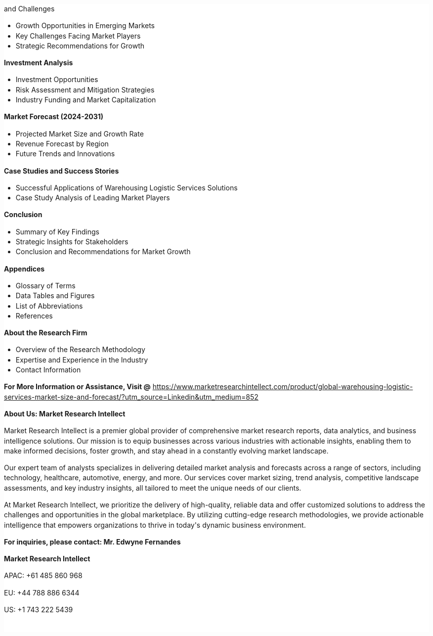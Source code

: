and Challenges</strong></p><ul><li>Growth Opportunities in Emerging Markets</li><li>Key Challenges Facing Market Players</li><li>Strategic Recommendations for Growth</li></ul><p><strong>Investment Analysis</strong></p><ul><li>Investment Opportunities</li><li>Risk Assessment and Mitigation Strategies</li><li>Industry Funding and Market Capitalization</li></ul><p><strong>Market Forecast (2024-2031)</strong></p><ul><li>Projected Market Size and Growth Rate</li><li>Revenue Forecast by Region</li><li>Future Trends and Innovations</li></ul><p><strong>Case Studies and Success Stories</strong></p><ul><li>Successful Applications of Warehousing Logistic Services Solutions</li><li>Case Study Analysis of Leading Market Players</li></ul><p><strong>Conclusion</strong></p><ul><li>Summary of Key Findings</li><li>Strategic Insights for Stakeholders</li><li>Conclusion and Recommendations for Market Growth</li></ul><p><strong>Appendices</strong></p><ul><li>Glossary of Terms</li><li>Data Tables and Figures</li><li>List of Abbreviations</li><li>References</li></ul><p><strong>About the Research Firm</strong></p><ul><li>Overview of the Research Methodology</li><li>Expertise and Experience in the Industry</li><li>Contact Information</li></ul></div><div class="article-main__content" data-test-id="publishing-text-block"><p><span class="font-[700]"><strong>For More Information or Assistance, Visit @</strong>&nbsp;<a href="https://www.marketresearchintellect.com/product/global-warehousing-logistic-services-market-size-and-forecast/?utm_source=Linkedin&utm_medium=852">https://www.marketresearchintellect.com/product/global-warehousing-logistic-services-market-size-and-forecast/?utm_source=Linkedin&utm_medium=852</a></span></p><p><strong>About Us: Market Research Intellect</strong></p><p>Market Research Intellect is a premier global provider of comprehensive market research reports, data analytics, and business intelligence solutions. Our mission is to equip businesses across various industries with actionable insights, enabling them to make informed decisions, foster growth, and stay ahead in a constantly evolving market landscape.</p><p>Our expert team of analysts specializes in delivering detailed market analysis and forecasts across a range of sectors, including technology, healthcare, automotive, energy, and more. Our services cover market sizing, trend analysis, competitive landscape assessments, and key industry insights, all tailored to meet the unique needs of our clients.</p><p>At Market Research Intellect, we prioritize the delivery of high-quality, reliable data and offer customized solutions to address the challenges and opportunities in the global marketplace. By utilizing cutting-edge research methodologies, we provide actionable intelligence that empowers organizations to thrive in today's dynamic business environment.</p><p><strong>For inquiries, please contact: Mr. Edwyne Fernandes</strong></p><p><strong>Market Research Intellect</strong></p><p>APAC: +61 485 860 968</p><p>EU: +44 788 886 6344</p><p>US: +1 743 222 5439</p></div><div class="article-main__content" data-test-id="publishing-text-block">&nbsp;</div>
